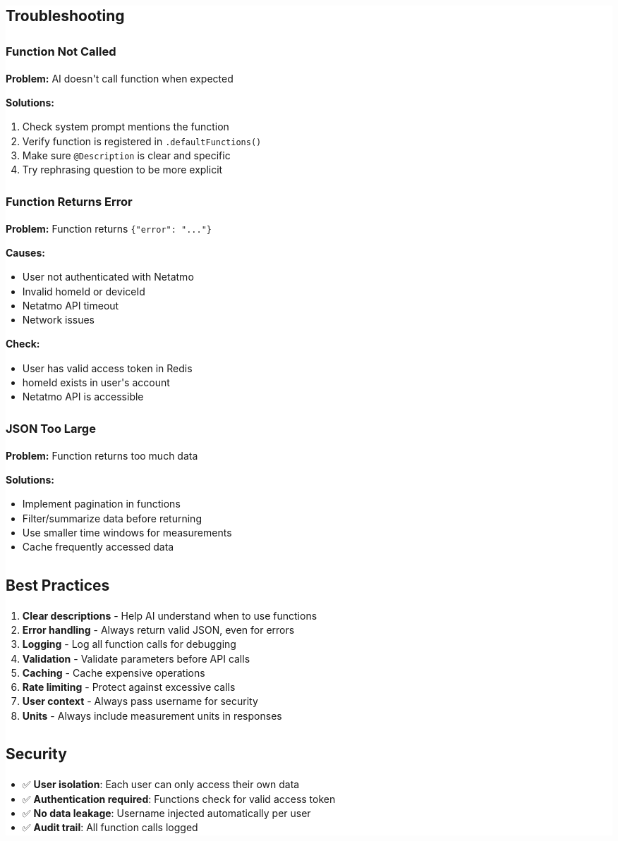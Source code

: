 ## Troubleshooting

### Function Not Called

**Problem:** AI doesn't call function when expected

**Solutions:**
1. Check system prompt mentions the function
2. Verify function is registered in `.defaultFunctions()`
3. Make sure `@Description` is clear and specific
4. Try rephrasing question to be more explicit

### Function Returns Error

**Problem:** Function returns `{"error": "..."}`

**Causes:**
- User not authenticated with Netatmo
- Invalid homeId or deviceId
- Netatmo API timeout
- Network issues

**Check:**
- User has valid access token in Redis
- homeId exists in user's account
- Netatmo API is accessible

### JSON Too Large

**Problem:** Function returns too much data

**Solutions:**
- Implement pagination in functions
- Filter/summarize data before returning
- Use smaller time windows for measurements
- Cache frequently accessed data

## Best Practices

1. **Clear descriptions** - Help AI understand when to use functions
2. **Error handling** - Always return valid JSON, even for errors
3. **Logging** - Log all function calls for debugging
4. **Validation** - Validate parameters before API calls
5. **Caching** - Cache expensive operations
6. **Rate limiting** - Protect against excessive calls
7. **User context** - Always pass username for security
8. **Units** - Always include measurement units in responses

## Security

- ✅ **User isolation**: Each user can only access their own data
- ✅ **Authentication required**: Functions check for valid access token
- ✅ **No data leakage**: Username injected automatically per user
- ✅ **Audit trail**: All function calls logged
